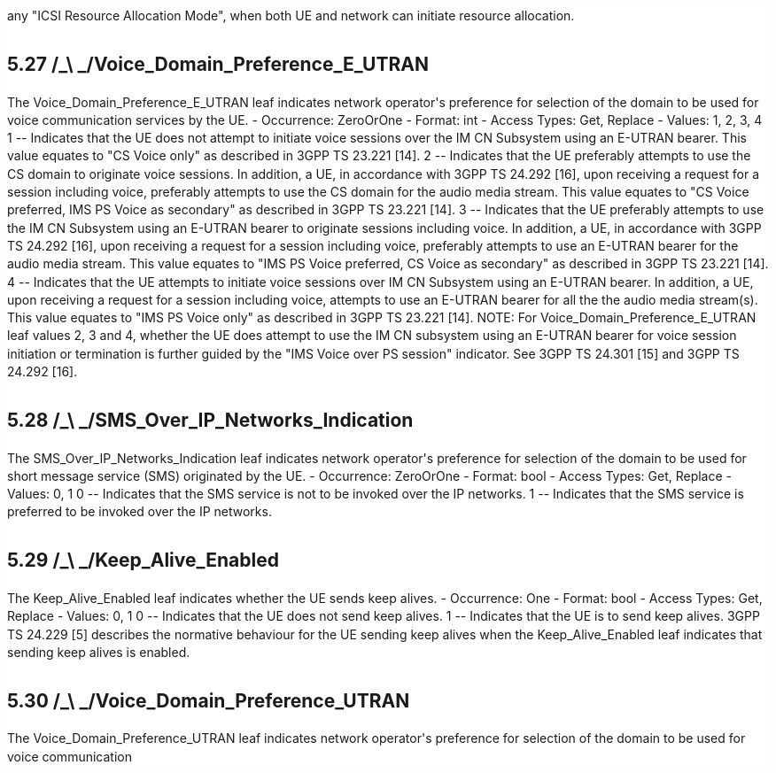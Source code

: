 any \"ICSI Resource Allocation Mode\", when both UE and network can initiate
resource allocation.
## 5.27 /_\ _/Voice_Domain_Preference_E_UTRAN
The Voice_Domain_Preference_E_UTRAN leaf indicates network operator\'s
preference for selection of the domain to be used for voice communication
services by the UE.
\- Occurrence: ZeroOrOne
\- Format: int
\- Access Types: Get, Replace
\- Values: 1, 2, 3, 4
1 -- Indicates that the UE does not attempt to initiate voice sessions over
the IM CN Subsystem using an E-UTRAN bearer. This value equates to \"CS Voice
only\" as described in 3GPP TS 23.221 [14].
2 -- Indicates that the UE preferably attempts to use the CS domain to
originate voice sessions. In addition, a UE, in accordance with 3GPP TS 24.292
[16], upon receiving a request for a session including voice, preferably
attempts to use the CS domain for the audio media stream. This value equates
to \"CS Voice preferred, IMS PS Voice as secondary\" as described in 3GPP TS
23.221 [14].
3 -- Indicates that the UE preferably attempts to use the IM CN Subsystem
using an E-UTRAN bearer to originate sessions including voice. In addition, a
UE, in accordance with 3GPP TS 24.292 [16], upon receiving a request for a
session including voice, preferably attempts to use an E-UTRAN bearer for the
audio media stream. This value equates to \"IMS PS Voice preferred, CS Voice
as secondary\" as described in 3GPP TS 23.221 [14].
4 -- Indicates that the UE attempts to initiate voice sessions over IM CN
Subsystem using an E-UTRAN bearer. In addition, a UE, upon receiving a request
for a session including voice, attempts to use an E-UTRAN bearer for all the
the audio media stream(s). This value equates to \"IMS PS Voice only\" as
described in 3GPP TS 23.221 [14].
NOTE: For Voice_Domain_Preference_E_UTRAN leaf values 2, 3 and 4, whether the
UE does attempt to use the IM CN subsystem using an E-UTRAN bearer for voice
session initiation or termination is further guided by the \"IMS Voice over PS
session\" indicator. See 3GPP TS 24.301 [15] and 3GPP TS 24.292 [16].
## 5.28 /_\ _/SMS_Over_IP_Networks_Indication
The SMS_Over_IP_Networks_Indication leaf indicates network operator\'s
preference for selection of the domain to be used for short message service
(SMS) originated by the UE.
\- Occurrence: ZeroOrOne
\- Format: bool
\- Access Types: Get, Replace
\- Values: 0, 1
0 -- Indicates that the SMS service is not to be invoked over the IP networks.
1 -- Indicates that the SMS service is preferred to be invoked over the IP
networks.
## 5.29 /_\ _/Keep_Alive_Enabled
The Keep_Alive_Enabled leaf indicates whether the UE sends keep alives.
\- Occurrence: One
\- Format: bool
\- Access Types: Get, Replace
\- Values: 0, 1
0 -- Indicates that the UE does not send keep alives.
1 -- Indicates that the UE is to send keep alives.
3GPP TS 24.229 [5] describes the normative behaviour for the UE sending keep
alives when the Keep_Alive_Enabled leaf indicates that sending keep alives is
enabled.
## 5.30 /_\ _/Voice_Domain_Preference_UTRAN
The Voice_Domain_Preference_UTRAN leaf indicates network operator\'s
preference for selection of the domain to be used for voice communication